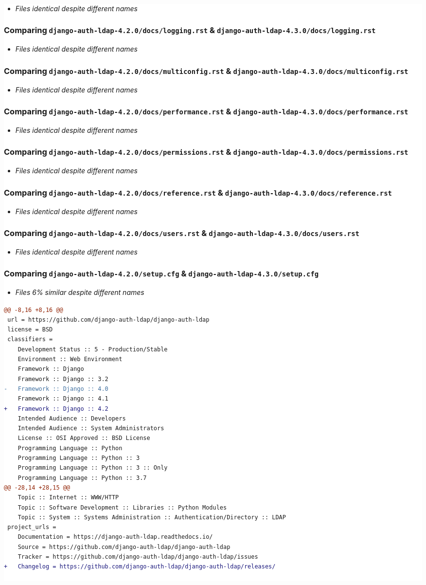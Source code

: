  * *Files identical despite different names*

### Comparing `django-auth-ldap-4.2.0/docs/logging.rst` & `django-auth-ldap-4.3.0/docs/logging.rst`

 * *Files identical despite different names*

### Comparing `django-auth-ldap-4.2.0/docs/multiconfig.rst` & `django-auth-ldap-4.3.0/docs/multiconfig.rst`

 * *Files identical despite different names*

### Comparing `django-auth-ldap-4.2.0/docs/performance.rst` & `django-auth-ldap-4.3.0/docs/performance.rst`

 * *Files identical despite different names*

### Comparing `django-auth-ldap-4.2.0/docs/permissions.rst` & `django-auth-ldap-4.3.0/docs/permissions.rst`

 * *Files identical despite different names*

### Comparing `django-auth-ldap-4.2.0/docs/reference.rst` & `django-auth-ldap-4.3.0/docs/reference.rst`

 * *Files identical despite different names*

### Comparing `django-auth-ldap-4.2.0/docs/users.rst` & `django-auth-ldap-4.3.0/docs/users.rst`

 * *Files identical despite different names*

### Comparing `django-auth-ldap-4.2.0/setup.cfg` & `django-auth-ldap-4.3.0/setup.cfg`

 * *Files 6% similar despite different names*

```diff
@@ -8,16 +8,16 @@
 url = https://github.com/django-auth-ldap/django-auth-ldap
 license = BSD
 classifiers = 
 	Development Status :: 5 - Production/Stable
 	Environment :: Web Environment
 	Framework :: Django
 	Framework :: Django :: 3.2
-	Framework :: Django :: 4.0
 	Framework :: Django :: 4.1
+	Framework :: Django :: 4.2
 	Intended Audience :: Developers
 	Intended Audience :: System Administrators
 	License :: OSI Approved :: BSD License
 	Programming Language :: Python
 	Programming Language :: Python :: 3
 	Programming Language :: Python :: 3 :: Only
 	Programming Language :: Python :: 3.7
@@ -28,14 +28,15 @@
 	Topic :: Internet :: WWW/HTTP
 	Topic :: Software Development :: Libraries :: Python Modules
 	Topic :: System :: Systems Administration :: Authentication/Directory :: LDAP
 project_urls = 
 	Documentation = https://django-auth-ldap.readthedocs.io/
 	Source = https://github.com/django-auth-ldap/django-auth-ldap
 	Tracker = https://github.com/django-auth-ldap/django-auth-ldap/issues
+	Changelog = https://github.com/django-auth-ldap/django-auth-ldap/releases/
 
```